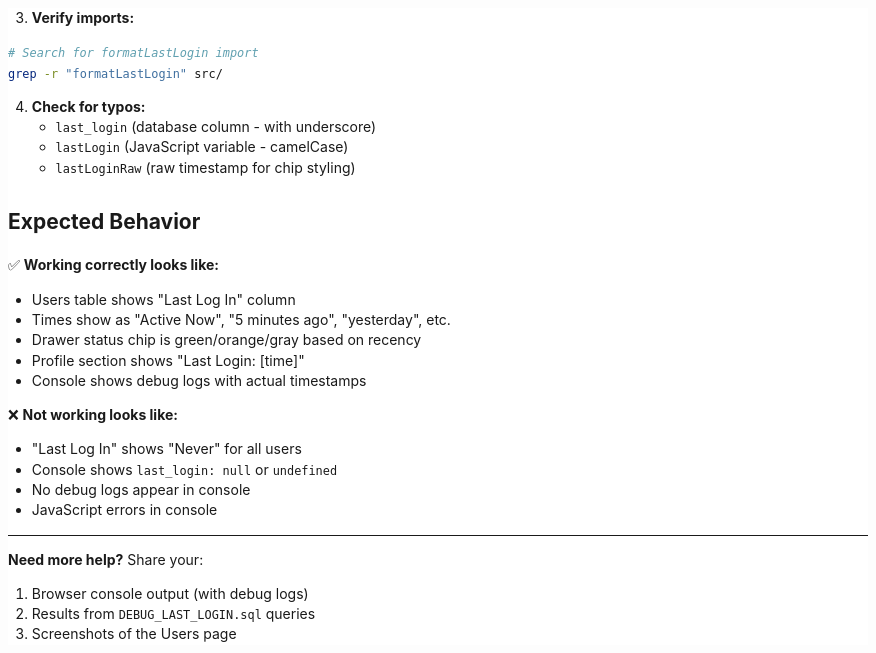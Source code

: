 3. **Verify imports:**
```bash
# Search for formatLastLogin import
grep -r "formatLastLogin" src/
```

4. **Check for typos:**
   - `last_login` (database column - with underscore)
   - `lastLogin` (JavaScript variable - camelCase)
   - `lastLoginRaw` (raw timestamp for chip styling)

## Expected Behavior

✅ **Working correctly looks like:**
- Users table shows "Last Log In" column
- Times show as "Active Now", "5 minutes ago", "yesterday", etc.
- Drawer status chip is green/orange/gray based on recency
- Profile section shows "Last Login: [time]"
- Console shows debug logs with actual timestamps

❌ **Not working looks like:**
- "Last Log In" shows "Never" for all users
- Console shows `last_login: null` or `undefined`
- No debug logs appear in console
- JavaScript errors in console

---

**Need more help?** Share your:
1. Browser console output (with debug logs)
2. Results from `DEBUG_LAST_LOGIN.sql` queries
3. Screenshots of the Users page
